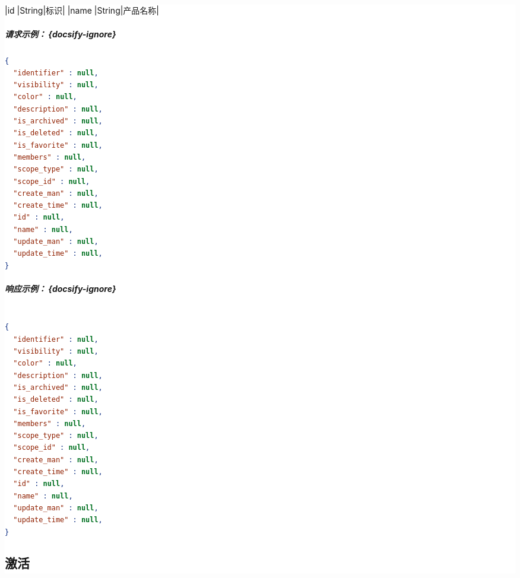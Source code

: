|<el-row justify="space-between"><el-col :span="20">id</el-col><el-col :span="4" style="text-align:right"></el-col> </el-row>|String|标识|
|<el-row justify="space-between"><el-col :span="20">name</el-col><el-col :span="4" style="text-align:right"></el-col> </el-row>|String|产品名称|



##### 请求示例： {docsify-ignore}
```json
{
  "identifier" : null,
  "visibility" : null,
  "color" : null,
  "description" : null,
  "is_archived" : null,
  "is_deleted" : null,
  "is_favorite" : null,
  "members" : null,
  "scope_type" : null,
  "scope_id" : null,
  "create_man" : null,
  "create_time" : null,
  "id" : null,
  "name" : null,
  "update_man" : null,
  "update_time" : null,
}
```


##### 响应示例： {docsify-ignore}
```json

{
  "identifier" : null,
  "visibility" : null,
  "color" : null,
  "description" : null,
  "is_archived" : null,
  "is_deleted" : null,
  "is_favorite" : null,
  "members" : null,
  "scope_type" : null,
  "scope_id" : null,
  "create_man" : null,
  "create_time" : null,
  "id" : null,
  "name" : null,
  "update_man" : null,
  "update_time" : null,
}

```

## 激活
